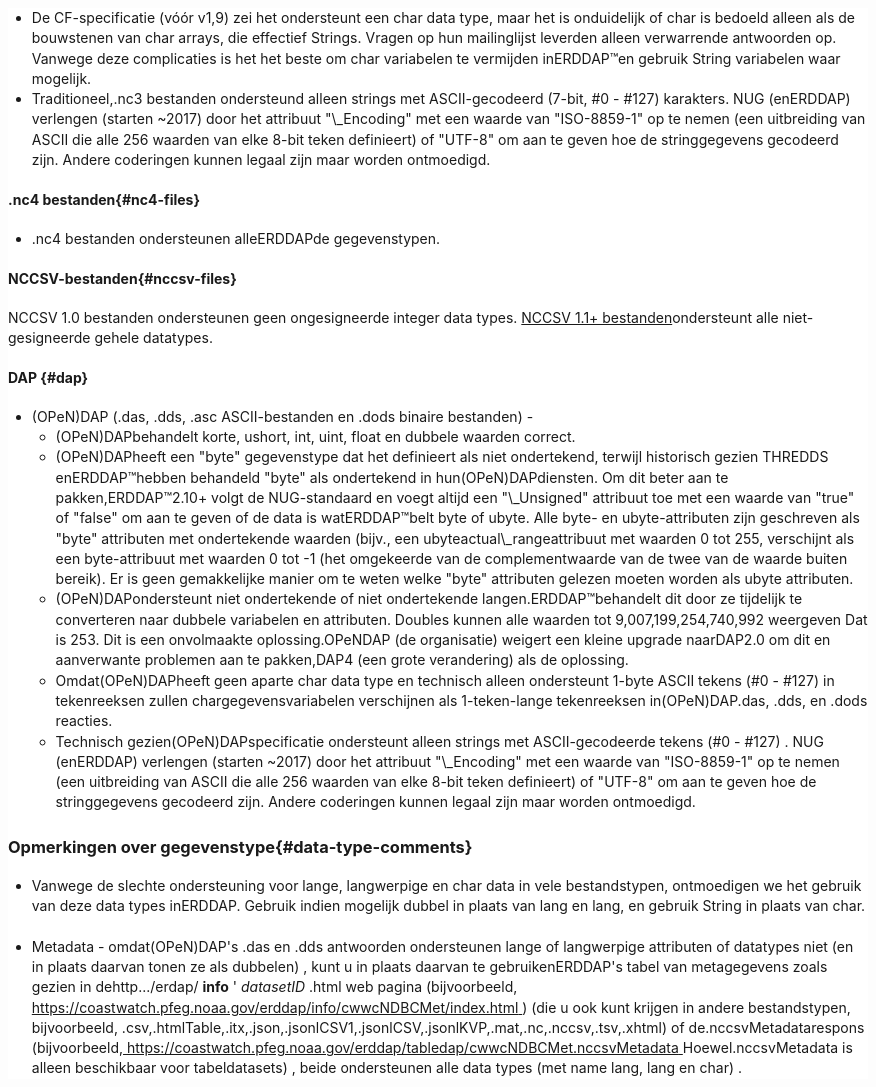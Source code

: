 * De CF-specificatie (vóór v1,9) zei het ondersteunt een char data type, maar het is onduidelijk of char is bedoeld alleen als de bouwstenen van char arrays, die effectief Strings. Vragen op hun mailinglijst leverden alleen verwarrende antwoorden op. Vanwege deze complicaties is het het beste om char variabelen te vermijden inERDDAP™en gebruik String variabelen waar mogelijk.
* Traditioneel,.nc3 bestanden ondersteund alleen strings met ASCII-gecodeerd (7-bit, #0 - #127) karakters. NUG (enERDDAP) verlengen (starten ~2017) door het attribuut "\\_Encoding" met een waarde van "ISO-8859-1" op te nemen (een uitbreiding van ASCII die alle 256 waarden van elke 8-bit teken definieert) of "UTF-8" om aan te geven hoe de stringgegevens gecodeerd zijn. Andere coderingen kunnen legaal zijn maar worden ontmoedigd.
         
#### .nc4 bestanden{#nc4-files} 
*   .nc4 bestanden ondersteunen alleERDDAPde gegevenstypen.
    
#### NCCSV-bestanden{#nccsv-files} 
NCCSV 1.0 bestanden ondersteunen geen ongesigneerde integer data types.
[NCCSV 1.1+ bestanden](/docs/user/nccsv-1.00)ondersteunt alle niet-gesigneerde gehele datatypes.
     
#### DAP {#dap} 
*   (OPeN)DAP  (.das, .dds, .asc ASCII-bestanden en .dods binaire bestanden) -
    *   (OPeN)DAPbehandelt korte, ushort, int, uint, float en dubbele waarden correct.
    *   (OPeN)DAPheeft een "byte" gegevenstype dat het definieert als niet ondertekend, terwijl historisch gezien THREDDS enERDDAP™hebben behandeld "byte" als ondertekend in hun(OPeN)DAPdiensten. Om dit beter aan te pakken,ERDDAP™2.10+ volgt de NUG-standaard en voegt altijd een "\\_Unsigned" attribuut toe met een waarde van "true" of "false" om aan te geven of de data is watERDDAP™belt byte of ubyte. Alle byte- en ubyte-attributen zijn geschreven als "byte" attributen met ondertekende waarden (bijv., een ubyteactual\\_rangeattribuut met waarden 0 tot 255, verschijnt als een byte-attribuut met waarden 0 tot -1 (het omgekeerde van de complementwaarde van de twee van de waarde buiten bereik). Er is geen gemakkelijke manier om te weten welke "byte" attributen gelezen moeten worden als ubyte attributen.
    *   (OPeN)DAPondersteunt niet ondertekende of niet ondertekende langen.ERDDAP™behandelt dit door ze tijdelijk te converteren naar dubbele variabelen en attributen. Doubles kunnen alle waarden tot 9,007,199,254,740,992 weergeven Dat is 253. Dit is een onvolmaakte oplossing.OPeNDAP  (de organisatie) weigert een kleine upgrade naarDAP2.0 om dit en aanverwante problemen aan te pakken,DAP4 (een grote verandering) als de oplossing.
    * Omdat(OPeN)DAPheeft geen aparte char data type en technisch alleen ondersteunt 1-byte ASCII tekens (#0 - #127) in tekenreeksen zullen chargegevensvariabelen verschijnen als 1-teken-lange tekenreeksen in(OPeN)DAP.das, .dds, en .dods reacties.
    * Technisch gezien(OPeN)DAPspecificatie ondersteunt alleen strings met ASCII-gecodeerde tekens (#0 - #127) . NUG (enERDDAP) verlengen (starten ~2017) door het attribuut "\\_Encoding" met een waarde van "ISO-8859-1" op te nemen (een uitbreiding van ASCII die alle 256 waarden van elke 8-bit teken definieert) of "UTF-8" om aan te geven hoe de stringgegevens gecodeerd zijn. Andere coderingen kunnen legaal zijn maar worden ontmoedigd.
         
### Opmerkingen over gegevenstype{#data-type-comments} 
* Vanwege de slechte ondersteuning voor lange, langwerpige en char data in vele bestandstypen, ontmoedigen we het gebruik van deze data types inERDDAP. Gebruik indien mogelijk dubbel in plaats van lang en lang, en gebruik String in plaats van char.
     
* Metadata - omdat(OPeN)DAP's .das en .dds antwoorden ondersteunen lange of langwerpige attributen of datatypes niet (en in plaats daarvan tonen ze als dubbelen) , kunt u in plaats daarvan te gebruikenERDDAP's tabel van metagegevens zoals gezien in dehttp.../erdap/ **info** ' *datasetID* .html web pagina (bijvoorbeeld,[ https://coastwatch.pfeg.noaa.gov/erddap/info/cwwcNDBCMet/index.html ](https://coastwatch.pfeg.noaa.gov/erddap/info/cwwcNDBCMet/index.html) )   (die u ook kunt krijgen in andere bestandstypen, bijvoorbeeld, .csv,.htmlTable,.itx,.json,.jsonlCSV1,.jsonlCSV,.jsonlKVP,.mat,.nc,.nccsv,.tsv,.xhtml) of de.nccsvMetadatarespons (bijvoorbeeld,[ https://coastwatch.pfeg.noaa.gov/erddap/tabledap/cwwcNDBCMet.nccsvMetadata ](https://coastwatch.pfeg.noaa.gov/erddap/tabledap/cwwcNDBCMet.nccsvMetadata)Hoewel.nccsvMetadata is alleen beschikbaar voor tabeldatasets) , beide ondersteunen alle data types (met name lang, lang en char) .
         